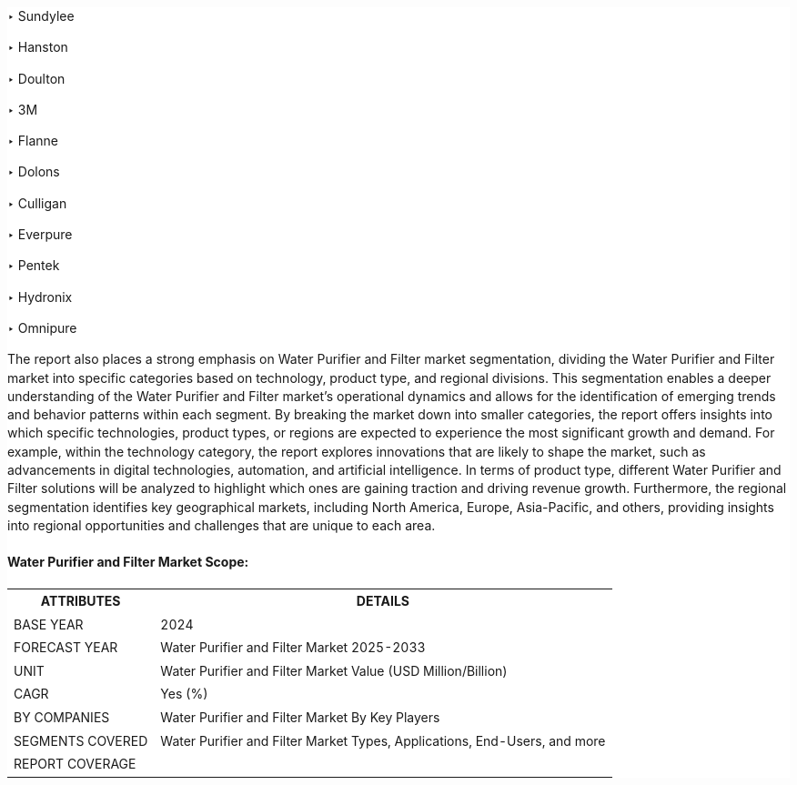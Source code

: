 ‣ Sundylee

‣ Hanston

‣ Doulton

‣ 3M

‣ Flanne

‣ Dolons

‣ Culligan

‣ Everpure

‣ Pentek

‣ Hydronix

‣ Omnipure

The report also places a strong emphasis on Water Purifier and Filter market segmentation, dividing the Water Purifier and Filter market into specific categories based on technology, product type, and regional divisions. This segmentation enables a deeper understanding of the Water Purifier and Filter market’s operational dynamics and allows for the identification of emerging trends and behavior patterns within each segment. By breaking the market down into smaller categories, the report offers insights into which specific technologies, product types, or regions are expected to experience the most significant growth and demand. For example, within the technology category, the report explores innovations that are likely to shape the market, such as advancements in digital technologies, automation, and artificial intelligence. In terms of product type, different Water Purifier and Filter solutions will be analyzed to highlight which ones are gaining traction and driving revenue growth. Furthermore, the regional segmentation identifies key geographical markets, including North America, Europe, Asia-Pacific, and others, providing insights into regional opportunities and challenges that are unique to each area.

<h4>Water Purifier and Filter Market Scope:</h4>
<table>
<tr>
<th>ATTRIBUTES</th>
<th>DETAILS</th>
</tr>
<tr>
<td>BASE YEAR</td>
<td>2024</td>
</tr>
<tr>
<td>FORECAST YEAR</td>
<td>Water Purifier and Filter Market 2025-2033</td>
</tr>
<tr>
<td>UNIT</td>
<td>Water Purifier and Filter Market Value (USD Million/Billion)</td>
<tr>
<td>CAGR</td>
<td>Yes (%)</td>
</tr>
</tr>
<tr>
<td>BY COMPANIES</td>
<td>Water Purifier and Filter Market By Key Players</td>
</tr>
<tr>
<td>SEGMENTS COVERED</td>
<td>Water Purifier and Filter Market Types, Applications, End-Users, and more</td>
</tr>
<tr>
<td>REPORT COVERAGE</td>